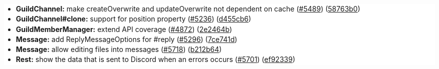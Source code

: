 * **GuildChannel:** make createOverwrite and updateOverwrite not dependent on cache ([#5489](https://github.com/discordjs/discord.js/issues/5489)) ([58763b0](https://github.com/discordjs/discord.js/commit/58763b0e91b78d068121521ea3e853627b3ea325))
* **GuildChannel#clone:** support for position property ([#5236](https://github.com/discordjs/discord.js/issues/5236)) ([d455cb6](https://github.com/discordjs/discord.js/commit/d455cb65a6188e7d7b6720848b5ce37dbf8b5dff))
* **GuildMemberManager:** extend API coverage ([#4872](https://github.com/discordjs/discord.js/issues/4872)) ([2e2464b](https://github.com/discordjs/discord.js/commit/2e2464bf07c2b2e08d396b093126f887d19aec57))
* **Message:** add ReplyMessageOptions for #reply ([#5296](https://github.com/discordjs/discord.js/issues/5296)) ([7ce741d](https://github.com/discordjs/discord.js/commit/7ce741dacd06fd8af0ab501e38be08cf6b506a62))
* **Message:** allow editing files into messages ([#5718](https://github.com/discordjs/discord.js/issues/5718)) ([b212b64](https://github.com/discordjs/discord.js/commit/b212b64214ecee4f6118e78f9b90f3d3da574ecc))
* **Rest:** show the data that is sent to Discord when an errors occurs ([#5701](https://github.com/discordjs/discord.js/issues/5701)) ([ef92339](https://github.com/discordjs/discord.js/commit/ef92339d073f82cdaa2bc69f7be8443ec16789a7))
